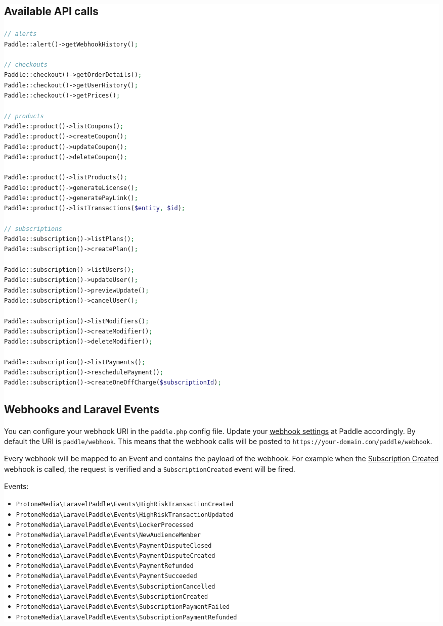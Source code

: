 ## Available API calls

```php
// alerts
Paddle::alert()->getWebhookHistory();

// checkouts
Paddle::checkout()->getOrderDetails();
Paddle::checkout()->getUserHistory();
Paddle::checkout()->getPrices();

// products
Paddle::product()->listCoupons();
Paddle::product()->createCoupon();
Paddle::product()->updateCoupon();
Paddle::product()->deleteCoupon();

Paddle::product()->listProducts();
Paddle::product()->generateLicense();
Paddle::product()->generatePayLink();
Paddle::product()->listTransactions($entity, $id);

// subscriptions
Paddle::subscription()->listPlans();
Paddle::subscription()->createPlan();

Paddle::subscription()->listUsers();
Paddle::subscription()->updateUser();
Paddle::subscription()->previewUpdate();
Paddle::subscription()->cancelUser();

Paddle::subscription()->listModifiers();
Paddle::subscription()->createModifier();
Paddle::subscription()->deleteModifier();

Paddle::subscription()->listPayments();
Paddle::subscription()->reschedulePayment();
Paddle::subscription()->createOneOffCharge($subscriptionId);
```

## Webhooks and Laravel Events

You can configure your webhook URI in the `paddle.php` config file. Update your [webhook settings](https://vendors.paddle.com/alerts-webhooks) at Paddle accordingly. By default the URI is `paddle/webhook`. This means that the webhook calls will be posted to `https://your-domain.com/paddle/webhook`.

Every webhook will be mapped to an Event and contains the payload of the webhook. For example when the [Subscription Created](https://developer.paddle.com/webhook-reference/subscription-alerts/subscription-created) webhook is called, the request is verified and a `SubscriptionCreated` event will be fired.

Events:
* `ProtoneMedia\LaravelPaddle\Events\HighRiskTransactionCreated`
* `ProtoneMedia\LaravelPaddle\Events\HighRiskTransactionUpdated`
* `ProtoneMedia\LaravelPaddle\Events\LockerProcessed`
* `ProtoneMedia\LaravelPaddle\Events\NewAudienceMember`
* `ProtoneMedia\LaravelPaddle\Events\PaymentDisputeClosed`
* `ProtoneMedia\LaravelPaddle\Events\PaymentDisputeCreated`
* `ProtoneMedia\LaravelPaddle\Events\PaymentRefunded`
* `ProtoneMedia\LaravelPaddle\Events\PaymentSucceeded`
* `ProtoneMedia\LaravelPaddle\Events\SubscriptionCancelled`
* `ProtoneMedia\LaravelPaddle\Events\SubscriptionCreated`
* `ProtoneMedia\LaravelPaddle\Events\SubscriptionPaymentFailed`
* `ProtoneMedia\LaravelPaddle\Events\SubscriptionPaymentRefunded`